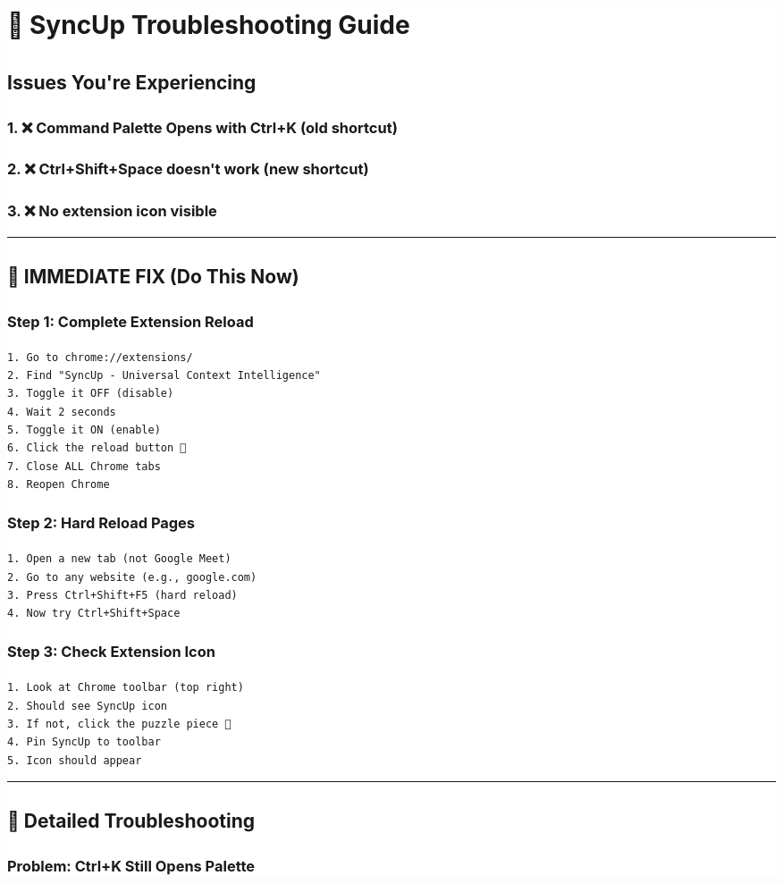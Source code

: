 # 🔧 SyncUp Troubleshooting Guide

## Issues You're Experiencing

### 1. ❌ Command Palette Opens with Ctrl+K (old shortcut)
### 2. ❌ Ctrl+Shift+Space doesn't work (new shortcut)
### 3. ❌ No extension icon visible

---

## 🚀 IMMEDIATE FIX (Do This Now)

### Step 1: Complete Extension Reload
```
1. Go to chrome://extensions/
2. Find "SyncUp - Universal Context Intelligence"
3. Toggle it OFF (disable)
4. Wait 2 seconds
5. Toggle it ON (enable)
6. Click the reload button 🔄
7. Close ALL Chrome tabs
8. Reopen Chrome
```

### Step 2: Hard Reload Pages
```
1. Open a new tab (not Google Meet)
2. Go to any website (e.g., google.com)
3. Press Ctrl+Shift+F5 (hard reload)
4. Now try Ctrl+Shift+Space
```

### Step 3: Check Extension Icon
```
1. Look at Chrome toolbar (top right)
2. Should see SyncUp icon
3. If not, click the puzzle piece 🧩
4. Pin SyncUp to toolbar
5. Icon should appear
```

---

## 🐛 Detailed Troubleshooting

### Problem: Ctrl+K Still Opens Palette
